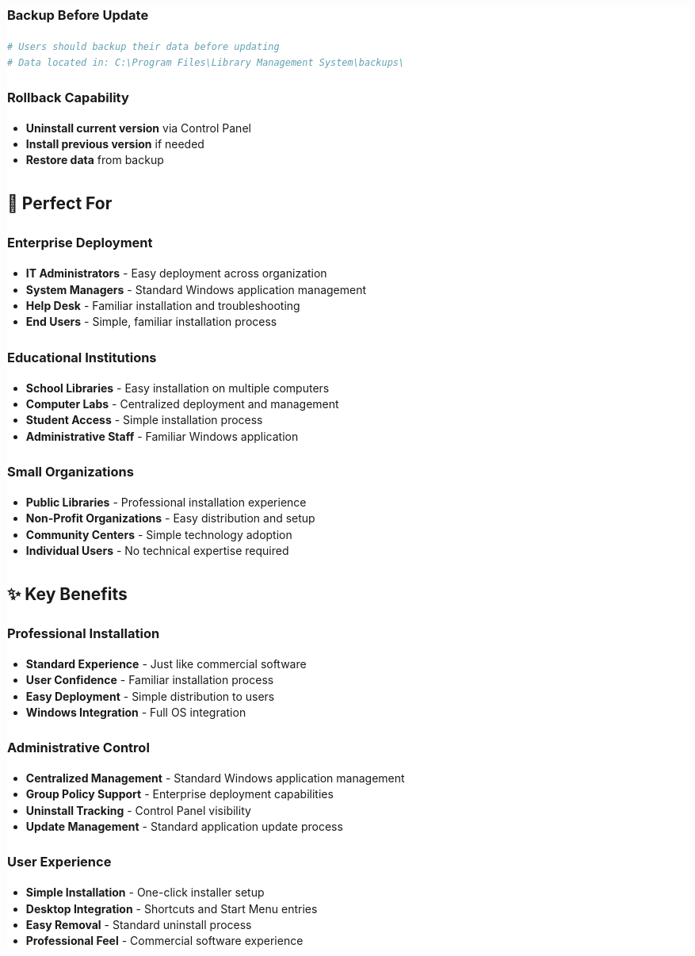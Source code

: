 ### Backup Before Update
```bash
# Users should backup their data before updating
# Data located in: C:\Program Files\Library Management System\backups\
```

### Rollback Capability
- **Uninstall current version** via Control Panel
- **Install previous version** if needed
- **Restore data** from backup

## 🎯 Perfect For

### Enterprise Deployment
- **IT Administrators** - Easy deployment across organization
- **System Managers** - Standard Windows application management
- **Help Desk** - Familiar installation and troubleshooting
- **End Users** - Simple, familiar installation process

### Educational Institutions
- **School Libraries** - Easy installation on multiple computers
- **Computer Labs** - Centralized deployment and management
- **Student Access** - Simple installation process
- **Administrative Staff** - Familiar Windows application

### Small Organizations
- **Public Libraries** - Professional installation experience
- **Non-Profit Organizations** - Easy distribution and setup
- **Community Centers** - Simple technology adoption
- **Individual Users** - No technical expertise required

## ✨ Key Benefits

### Professional Installation
- **Standard Experience** - Just like commercial software
- **User Confidence** - Familiar installation process
- **Easy Deployment** - Simple distribution to users
- **Windows Integration** - Full OS integration

### Administrative Control
- **Centralized Management** - Standard Windows application management
- **Group Policy Support** - Enterprise deployment capabilities
- **Uninstall Tracking** - Control Panel visibility
- **Update Management** - Standard application update process

### User Experience
- **Simple Installation** - One-click installer setup
- **Desktop Integration** - Shortcuts and Start Menu entries
- **Easy Removal** - Standard uninstall process
- **Professional Feel** - Commercial software experience
